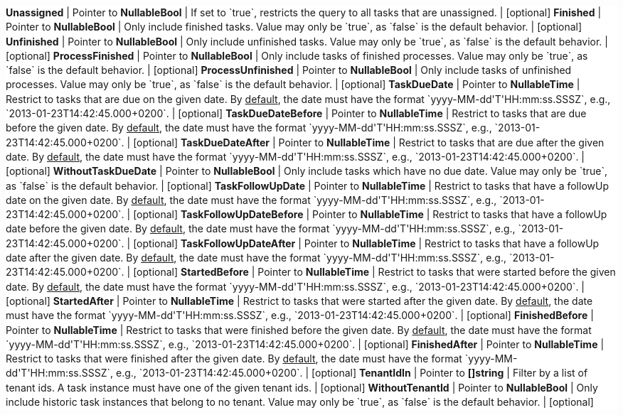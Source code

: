 **Unassigned** | Pointer to **NullableBool** | If set to &#x60;true&#x60;, restricts the query to all tasks that are unassigned. | [optional] 
**Finished** | Pointer to **NullableBool** | Only include finished tasks. Value may only be &#x60;true&#x60;, as &#x60;false&#x60; is the default behavior. | [optional] 
**Unfinished** | Pointer to **NullableBool** | Only include unfinished tasks. Value may only be &#x60;true&#x60;, as &#x60;false&#x60; is the default behavior. | [optional] 
**ProcessFinished** | Pointer to **NullableBool** | Only include tasks of finished processes. Value may only be &#x60;true&#x60;, as &#x60;false&#x60; is the default behavior. | [optional] 
**ProcessUnfinished** | Pointer to **NullableBool** | Only include tasks of unfinished processes. Value may only be &#x60;true&#x60;, as &#x60;false&#x60; is the default behavior. | [optional] 
**TaskDueDate** | Pointer to **NullableTime** | Restrict to tasks that are due on the given date. By [default](https://docs.camunda.org/manual/7.21/reference/rest/overview/date-format/), the date must have the format &#x60;yyyy-MM-dd&#39;T&#39;HH:mm:ss.SSSZ&#x60;, e.g., &#x60;2013-01-23T14:42:45.000+0200&#x60;. | [optional] 
**TaskDueDateBefore** | Pointer to **NullableTime** | Restrict to tasks that are due before the given date. By [default](https://docs.camunda.org/manual/7.21/reference/rest/overview/date-format/), the date must have the format &#x60;yyyy-MM-dd&#39;T&#39;HH:mm:ss.SSSZ&#x60;, e.g., &#x60;2013-01-23T14:42:45.000+0200&#x60;. | [optional] 
**TaskDueDateAfter** | Pointer to **NullableTime** | Restrict to tasks that are due after the given date. By [default](https://docs.camunda.org/manual/7.21/reference/rest/overview/date-format/), the date must have the format &#x60;yyyy-MM-dd&#39;T&#39;HH:mm:ss.SSSZ&#x60;, e.g., &#x60;2013-01-23T14:42:45.000+0200&#x60;. | [optional] 
**WithoutTaskDueDate** | Pointer to **NullableBool** | Only include tasks which have no due date. Value may only be &#x60;true&#x60;, as &#x60;false&#x60; is the default behavior. | [optional] 
**TaskFollowUpDate** | Pointer to **NullableTime** | Restrict to tasks that have a followUp date on the given date. By [default](https://docs.camunda.org/manual/7.21/reference/rest/overview/date-format/), the date must have the format &#x60;yyyy-MM-dd&#39;T&#39;HH:mm:ss.SSSZ&#x60;, e.g., &#x60;2013-01-23T14:42:45.000+0200&#x60;. | [optional] 
**TaskFollowUpDateBefore** | Pointer to **NullableTime** | Restrict to tasks that have a followUp date before the given date. By [default](https://docs.camunda.org/manual/7.21/reference/rest/overview/date-format/), the date must have the format &#x60;yyyy-MM-dd&#39;T&#39;HH:mm:ss.SSSZ&#x60;, e.g., &#x60;2013-01-23T14:42:45.000+0200&#x60;. | [optional] 
**TaskFollowUpDateAfter** | Pointer to **NullableTime** | Restrict to tasks that have a followUp date after the given date. By [default](https://docs.camunda.org/manual/7.21/reference/rest/overview/date-format/), the date must have the format &#x60;yyyy-MM-dd&#39;T&#39;HH:mm:ss.SSSZ&#x60;, e.g., &#x60;2013-01-23T14:42:45.000+0200&#x60;. | [optional] 
**StartedBefore** | Pointer to **NullableTime** | Restrict to tasks that were started before the given date. By [default](https://docs.camunda.org/manual/7.21/reference/rest/overview/date-format/), the date must have the format &#x60;yyyy-MM-dd&#39;T&#39;HH:mm:ss.SSSZ&#x60;, e.g., &#x60;2013-01-23T14:42:45.000+0200&#x60;. | [optional] 
**StartedAfter** | Pointer to **NullableTime** | Restrict to tasks that were started after the given date. By [default](https://docs.camunda.org/manual/7.21/reference/rest/overview/date-format/), the date must have the format &#x60;yyyy-MM-dd&#39;T&#39;HH:mm:ss.SSSZ&#x60;, e.g., &#x60;2013-01-23T14:42:45.000+0200&#x60;. | [optional] 
**FinishedBefore** | Pointer to **NullableTime** | Restrict to tasks that were finished before the given date. By [default](https://docs.camunda.org/manual/7.21/reference/rest/overview/date-format/), the date must have the format &#x60;yyyy-MM-dd&#39;T&#39;HH:mm:ss.SSSZ&#x60;, e.g., &#x60;2013-01-23T14:42:45.000+0200&#x60;. | [optional] 
**FinishedAfter** | Pointer to **NullableTime** | Restrict to tasks that were finished after the given date. By [default](https://docs.camunda.org/manual/7.21/reference/rest/overview/date-format/), the date must have the format &#x60;yyyy-MM-dd&#39;T&#39;HH:mm:ss.SSSZ&#x60;, e.g., &#x60;2013-01-23T14:42:45.000+0200&#x60;. | [optional] 
**TenantIdIn** | Pointer to **[]string** | Filter by a  list of tenant ids. A task instance must have one of the given tenant ids. | [optional] 
**WithoutTenantId** | Pointer to **NullableBool** | Only include historic task instances that belong to no tenant. Value may only be &#x60;true&#x60;, as &#x60;false&#x60; is the default behavior. | [optional] 